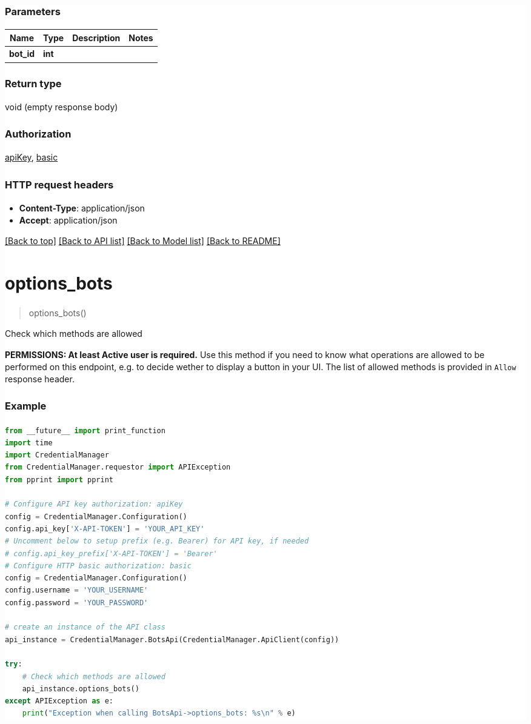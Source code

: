 ### Parameters

Name | Type | Description  | Notes
------------- | ------------- | ------------- | -------------
 **bot_id** | **int**|  | 

### Return type

void (empty response body)

### Authorization

[apiKey](../README.md#apiKey), [basic](../README.md#basic)

### HTTP request headers

 - **Content-Type**: application/json
 - **Accept**: application/json

[[Back to top]](#) [[Back to API list]](../README.md#documentation-for-api-endpoints) [[Back to Model list]](../README.md#documentation-for-models) [[Back to README]](../README.md)

# **options_bots**
> options_bots()

Check which methods are allowed

**PERMISSIONS: At least Active user is required.**   Use this method if you need to know what operations are allowed to be performed on this endpoint, e.g. to decide wether to display a button in your UI.  The list of allowed methods is provided in `Allow` response header.

### Example
```python
from __future__ import print_function
import time
import CredentialManager
from CredentialManager.requestor import APIException
from pprint import pprint

# Configure API key authorization: apiKey
config = CredentialManager.Configuration()
config.api_key['X-API-TOKEN'] = 'YOUR_API_KEY'
# Uncomment below to setup prefix (e.g. Bearer) for API key, if needed
# config.api_key_prefix['X-API-TOKEN'] = 'Bearer'
# Configure HTTP basic authorization: basic
config = CredentialManager.Configuration()
config.username = 'YOUR_USERNAME'
config.password = 'YOUR_PASSWORD'

# create an instance of the API class
api_instance = CredentialManager.BotsApi(CredentialManager.ApiClient(config))

try:
    # Check which methods are allowed
    api_instance.options_bots()
except APIException as e:
    print("Exception when calling BotsApi->options_bots: %s\n" % e)
```
